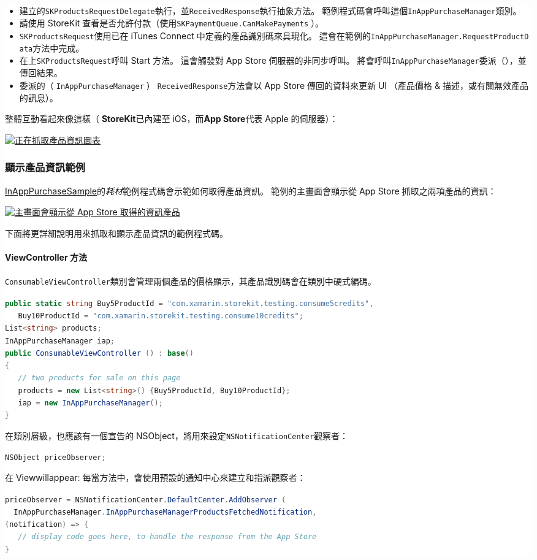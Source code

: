 - 建立的`SKProductsRequestDelegate`執行，並`ReceivedResponse`執行抽象方法。 範例程式碼會呼叫這個`InAppPurchaseManager`類別。 
- 請使用 StoreKit 查看是否允許付款（使用`SKPaymentQueue.CanMakePayments` ）。 
- `SKProductsRequest`使用已在 iTunes Connect 中定義的產品識別碼來具現化。 這會在範例的`InAppPurchaseManager.RequestProductData`方法中完成。 
- 在上`SKProductsRequest`呼叫 Start 方法。 這會觸發對 App Store 伺服器的非同步呼叫。 將會呼叫`InAppPurchaseManager`委派（），並傳回結果。 
- 委派的（ `InAppPurchaseManager` ） `ReceivedResponse`方法會以 App Store 傳回的資料來更新 UI （產品價格 & 描述，或有關無效產品的訊息）。 

整體互動看起來像這樣（ **StoreKit**已內建至 iOS，而**App Store**代表 Apple 的伺服器）：

 [![](store-kit-overview-and-retreiving-product-information-images/image21.png "正在抓取產品資訊圖表")](store-kit-overview-and-retreiving-product-information-images/image21.png#lightbox)

### <a name="displaying-product-information-example"></a>顯示產品資訊範例

[InAppPurchaseSample](https://docs.microsoft.com/samples/xamarin/ios-samples/storekit)的*耗材*範例程式碼會示範如何取得產品資訊。 範例的主畫面會顯示從 App Store 抓取之兩項產品的資訊：   
   
   
   
 [![](store-kit-overview-and-retreiving-product-information-images/image23.png "主畫面會顯示從 App Store 取得的資訊產品")](store-kit-overview-and-retreiving-product-information-images/image23.png#lightbox)   
   
   
   
 下面將更詳細說明用來抓取和顯示產品資訊的範例程式碼。


#### <a name="viewcontroller-methods"></a>ViewController 方法

`ConsumableViewController`類別會管理兩個產品的價格顯示，其產品識別碼會在類別中硬式編碼。

```csharp
public static string Buy5ProductId = "com.xamarin.storekit.testing.consume5credits",
   Buy10ProductId = "com.xamarin.storekit.testing.consume10credits";
List<string> products;
InAppPurchaseManager iap;
public ConsumableViewController () : base()
{
   // two products for sale on this page
   products = new List<string>() {Buy5ProductId, Buy10ProductId};
   iap = new InAppPurchaseManager();
}
```

在類別層級，也應該有一個宣告的 NSObject，將用來設定`NSNotificationCenter`觀察者：

```csharp
NSObject priceObserver;
```

在 Viewwillappear: 每當方法中，會使用預設的通知中心來建立和指派觀察者：

```csharp
priceObserver = NSNotificationCenter.DefaultCenter.AddObserver (
  InAppPurchaseManager.InAppPurchaseManagerProductsFetchedNotification,
(notification) => {
   // display code goes here, to handle the response from the App Store
}
```
